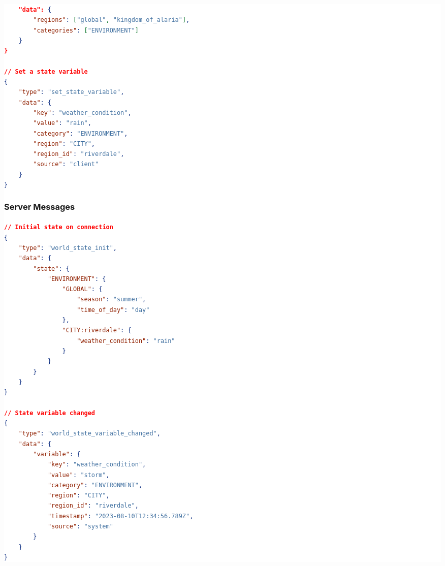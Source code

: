 ```json
    "data": {
        "regions": ["global", "kingdom_of_alaria"],
        "categories": ["ENVIRONMENT"]
    }
}

// Set a state variable
{
    "type": "set_state_variable",
    "data": {
        "key": "weather_condition",
        "value": "rain",
        "category": "ENVIRONMENT",
        "region": "CITY",
        "region_id": "riverdale",
        "source": "client"
    }
}
```

### Server Messages

```json
// Initial state on connection
{
    "type": "world_state_init",
    "data": {
        "state": {
            "ENVIRONMENT": {
                "GLOBAL": {
                    "season": "summer",
                    "time_of_day": "day"
                },
                "CITY:riverdale": {
                    "weather_condition": "rain"
                }
            }
        }
    }
}

// State variable changed
{
    "type": "world_state_variable_changed",
    "data": {
        "variable": {
            "key": "weather_condition",
            "value": "storm",
            "category": "ENVIRONMENT",
            "region": "CITY",
            "region_id": "riverdale",
            "timestamp": "2023-08-10T12:34:56.789Z",
            "source": "system"
        }
    }
}
```
